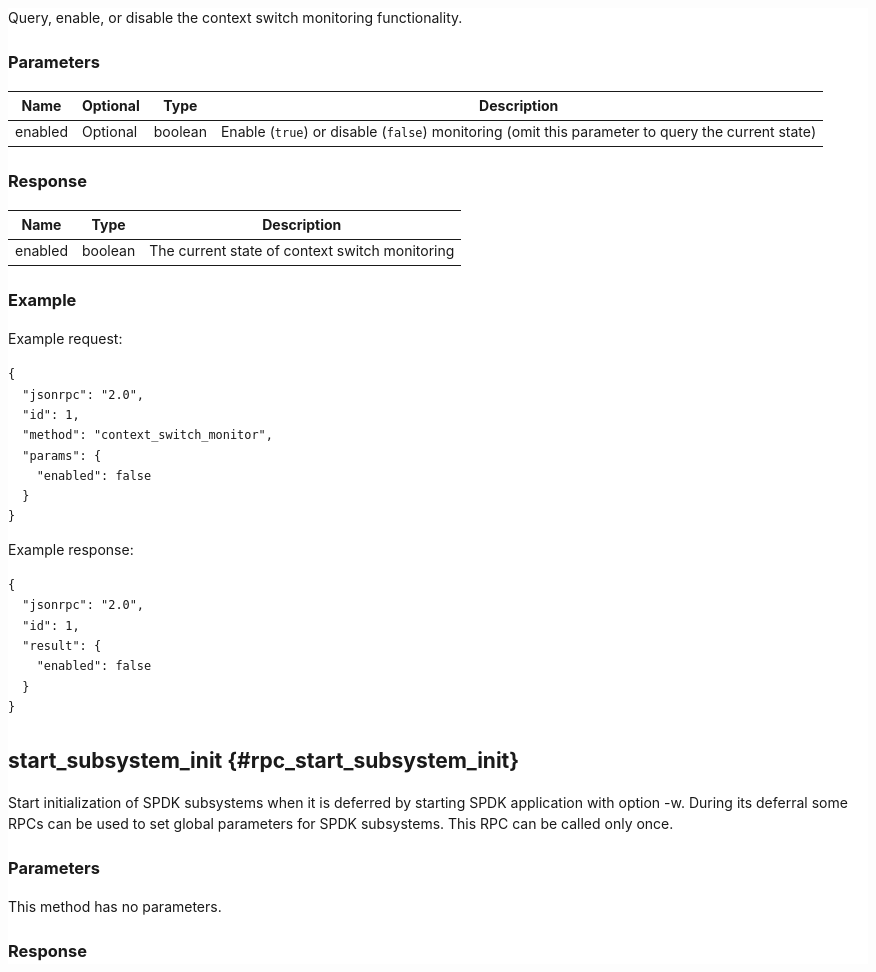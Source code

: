 Query, enable, or disable the context switch monitoring functionality.

### Parameters

Name                    | Optional | Type        | Description
----------------------- | -------- | ----------- | -----------
enabled                 | Optional | boolean     | Enable (`true`) or disable (`false`) monitoring (omit this parameter to query the current state)

### Response

Name                    | Type        | Description
----------------------- | ----------- | -----------
enabled                 | boolean     | The current state of context switch monitoring

### Example

Example request:

~~~
{
  "jsonrpc": "2.0",
  "id": 1,
  "method": "context_switch_monitor",
  "params": {
    "enabled": false
  }
}
~~~

Example response:

~~~
{
  "jsonrpc": "2.0",
  "id": 1,
  "result": {
    "enabled": false
  }
}
~~~

## start_subsystem_init {#rpc_start_subsystem_init}

Start initialization of SPDK subsystems when it is deferred by starting SPDK application with option -w.
During its deferral some RPCs can be used to set global parameters for SPDK subsystems.
This RPC can be called only once.

### Parameters

This method has no parameters.

### Response
